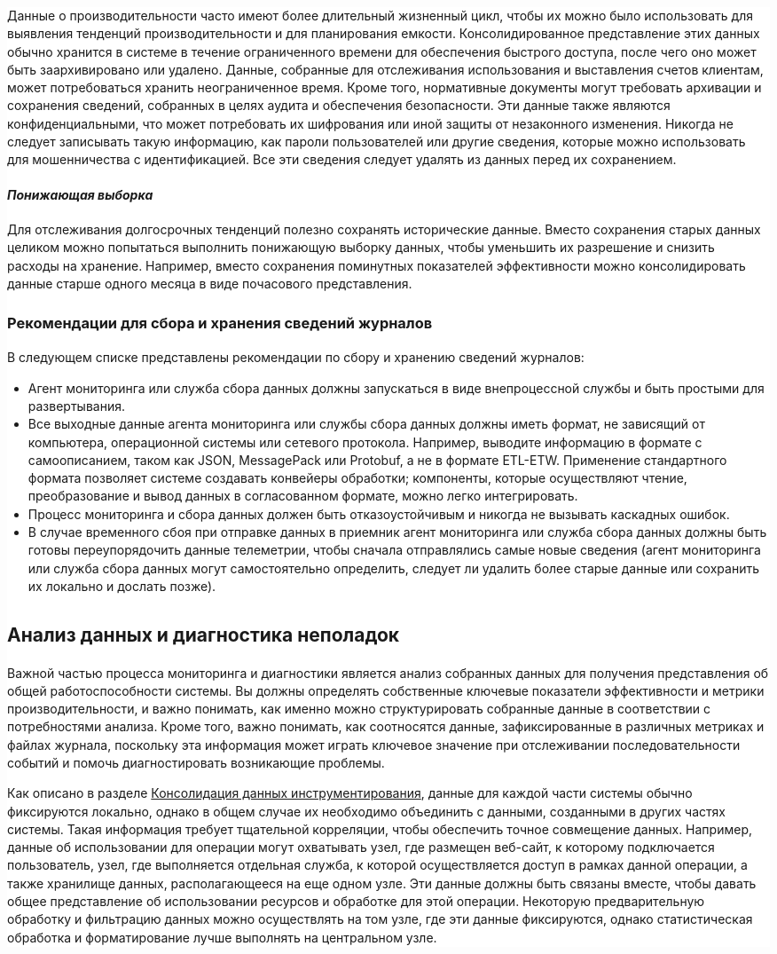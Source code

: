 Данные о производительности часто имеют более длительный жизненный цикл, чтобы их можно было использовать для выявления тенденций производительности и для планирования емкости. Консолидированное представление этих данных обычно хранится в системе в течение ограниченного времени для обеспечения быстрого доступа, после чего оно может быть заархивировано или удалено. Данные, собранные для отслеживания использования и выставления счетов клиентам, может потребоваться хранить неограниченное время. Кроме того, нормативные документы могут требовать архивации и сохранения сведений, собранных в целях аудита и обеспечения безопасности. Эти данные также являются конфиденциальными, что может потребовать их шифрования или иной защиты от незаконного изменения. Никогда не следует записывать такую информацию, как пароли пользователей или другие сведения, которые можно использовать для мошенничества с идентификацией. Все эти сведения следует удалять из данных перед их сохранением.

#### <a name="down-sampling"></a>*Понижающая выборка*
Для отслеживания долгосрочных тенденций полезно сохранять исторические данные. Вместо сохранения старых данных целиком можно попытаться выполнить понижающую выборку данных, чтобы уменьшить их разрешение и снизить расходы на хранение. Например, вместо сохранения поминутных показателей эффективности можно консолидировать данные старше одного месяца в виде почасового представления.

### <a name="best-practices-for-collecting-and-storing-logging-information"></a>Рекомендации для сбора и хранения сведений журналов
В следующем списке представлены рекомендации по сбору и хранению сведений журналов:

* Агент мониторинга или служба сбора данных должны запускаться в виде внепроцессной службы и быть простыми для развертывания.
* Все выходные данные агента мониторинга или службы сбора данных должны иметь формат, не зависящий от компьютера, операционной системы или сетевого протокола. Например, выводите информацию в формате с самоописанием, таком как JSON, MessagePack или Protobuf, а не в формате ETL-ETW. Применение стандартного формата позволяет системе создавать конвейеры обработки; компоненты, которые осуществляют чтение, преобразование и вывод данных в согласованном формате, можно легко интегрировать.
* Процесс мониторинга и сбора данных должен быть отказоустойчивым и никогда не вызывать каскадных ошибок.
* В случае временного сбоя при отправке данных в приемник агент мониторинга или служба сбора данных должны быть готовы переупорядочить данные телеметрии, чтобы сначала отправлялись самые новые сведения (агент мониторинга или служба сбора данных могут самостоятельно определить, следует ли удалить более старые данные или сохранить их локально и дослать позже).

## <a name="analyzing-data-and-diagnosing-issues"></a>Анализ данных и диагностика неполадок
Важной частью процесса мониторинга и диагностики является анализ собранных данных для получения представления об общей работоспособности системы. Вы должны определять собственные ключевые показатели эффективности и метрики производительности, и важно понимать, как именно можно структурировать собранные данные в соответствии с потребностями анализа. Кроме того, важно понимать, как соотносятся данные, зафиксированные в различных метриках и файлах журнала, поскольку эта информация может играть ключевое значение при отслеживании последовательности событий и помочь диагностировать возникающие проблемы.

Как описано в разделе [Консолидация данных инструментирования](#consolidating-instrumentation-data), данные для каждой части системы обычно фиксируются локально, однако в общем случае их необходимо объединить с данными, созданными в других частях системы. Такая информация требует тщательной корреляции, чтобы обеспечить точное совмещение данных. Например, данные об использовании для операции могут охватывать узел, где размещен веб-сайт, к которому подключается пользователь, узел, где выполняется отдельная служба, к которой осуществляется доступ в рамках данной операции, а также хранилище данных, располагающееся на еще одном узле. Эти данные должны быть связаны вместе, чтобы давать общее представление об использовании ресурсов и обработке для этой операции. Некоторую предварительную обработку и фильтрацию данных можно осуществлять на том узле, где эти данные фиксируются, однако статистическая обработка и форматирование лучше выполнять на центральном узле.

